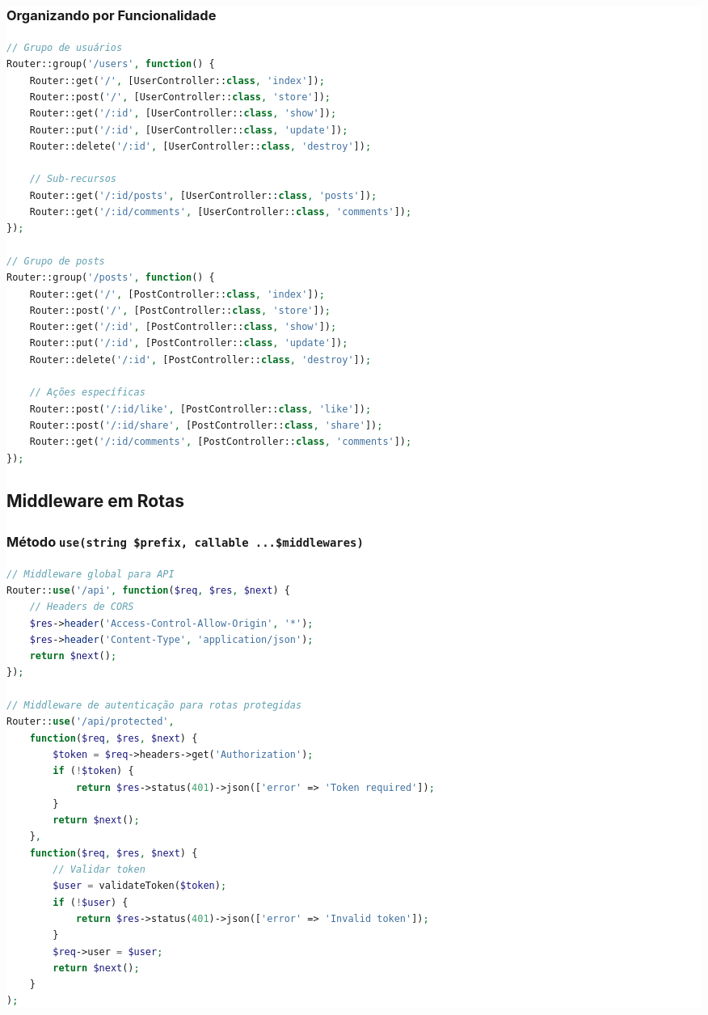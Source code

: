 ### Organizando por Funcionalidade

```php
// Grupo de usuários
Router::group('/users', function() {
    Router::get('/', [UserController::class, 'index']);
    Router::post('/', [UserController::class, 'store']);
    Router::get('/:id', [UserController::class, 'show']);
    Router::put('/:id', [UserController::class, 'update']);
    Router::delete('/:id', [UserController::class, 'destroy']);

    // Sub-recursos
    Router::get('/:id/posts', [UserController::class, 'posts']);
    Router::get('/:id/comments', [UserController::class, 'comments']);
});

// Grupo de posts
Router::group('/posts', function() {
    Router::get('/', [PostController::class, 'index']);
    Router::post('/', [PostController::class, 'store']);
    Router::get('/:id', [PostController::class, 'show']);
    Router::put('/:id', [PostController::class, 'update']);
    Router::delete('/:id', [PostController::class, 'destroy']);

    // Ações específicas
    Router::post('/:id/like', [PostController::class, 'like']);
    Router::post('/:id/share', [PostController::class, 'share']);
    Router::get('/:id/comments', [PostController::class, 'comments']);
});
```

## Middleware em Rotas

### Método `use(string $prefix, callable ...$middlewares)`

```php
// Middleware global para API
Router::use('/api', function($req, $res, $next) {
    // Headers de CORS
    $res->header('Access-Control-Allow-Origin', '*');
    $res->header('Content-Type', 'application/json');
    return $next();
});

// Middleware de autenticação para rotas protegidas
Router::use('/api/protected',
    function($req, $res, $next) {
        $token = $req->headers->get('Authorization');
        if (!$token) {
            return $res->status(401)->json(['error' => 'Token required']);
        }
        return $next();
    },
    function($req, $res, $next) {
        // Validar token
        $user = validateToken($token);
        if (!$user) {
            return $res->status(401)->json(['error' => 'Invalid token']);
        }
        $req->user = $user;
        return $next();
    }
);
```